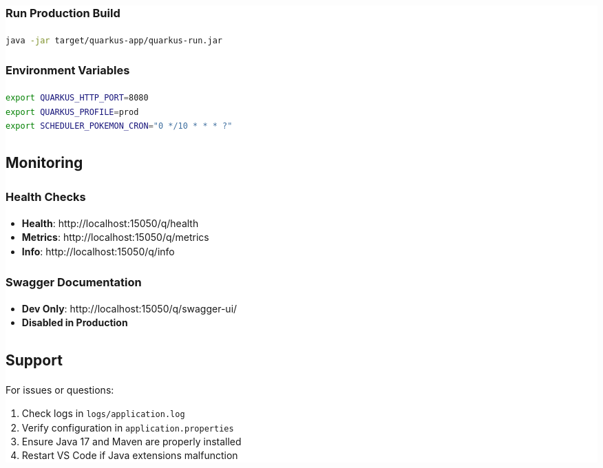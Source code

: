 ### Run Production Build
```bash
java -jar target/quarkus-app/quarkus-run.jar
```

### Environment Variables
```bash
export QUARKUS_HTTP_PORT=8080
export QUARKUS_PROFILE=prod
export SCHEDULER_POKEMON_CRON="0 */10 * * * ?"
```

## Monitoring

### Health Checks
- **Health**: http://localhost:15050/q/health
- **Metrics**: http://localhost:15050/q/metrics
- **Info**: http://localhost:15050/q/info

### Swagger Documentation
- **Dev Only**: http://localhost:15050/q/swagger-ui/
- **Disabled in Production**

## Support

For issues or questions:
1. Check logs in `logs/application.log`
2. Verify configuration in `application.properties`
3. Ensure Java 17 and Maven are properly installed
4. Restart VS Code if Java extensions malfunction
